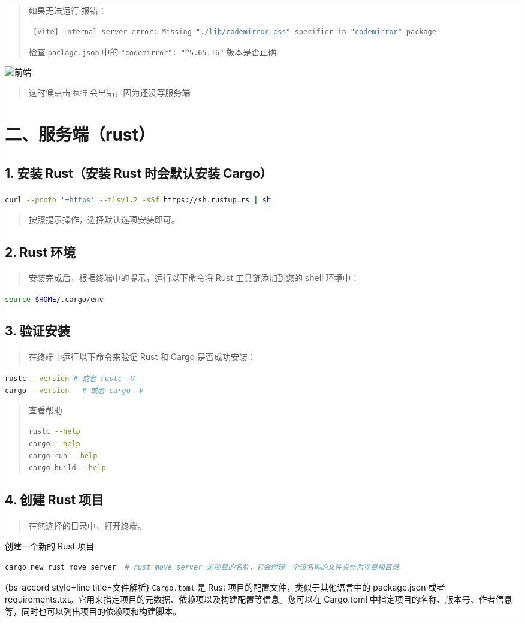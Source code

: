 > 如果无法运行
> 报错：
> ```bash
>  [vite] Internal server error: Missing "./lib/codemirror.css" specifier in "codemirror" package
>  ```
>  检查 `paclage.json` 中的 ` "codemirror": "^5.65.16" ` 版本是否正确

![前端](https://www.caoyang2002.top/usr/uploads/2024/04/2369201853.png)

> 这时候点击 `执行` 会出错，因为还没写服务端

# 二、服务端（rust）

## 1. 安装 Rust（安装 Rust 时会默认安装 Cargo）

```bash
curl --proto '=https' --tlsv1.2 -sSf https://sh.rustup.rs | sh
```

> 按照提示操作，选择默认选项安装即可。

## 2. Rust 环境

> 安装完成后，根据终端中的提示，运行以下命令将 Rust 工具链添加到您的 shell 环境中：

 ```bash
source $HOME/.cargo/env
```

## 3. 验证安装

> 在终端中运行以下命令来验证 Rust 和 Cargo 是否成功安装：

```bash
rustc --version # 或者 rustc -V
cargo --version   # 或者 cargo -V
```

> 查看帮助
> ```bash
> rustc --help
> cargo --help
> cargo run --help
> cargo build --help
> ```

## 4. 创建 Rust 项目

> 在您选择的目录中，打开终端。

创建一个新的 Rust 项目
```bash
cargo new rust_move_server  # rust_move_server 是项目的名称，它会创建一个该名称的文件夹作为项目根目录
``` 
{bs-accord style=line title=文件解析}
`Cargo.toml` 是 Rust 项目的配置文件，类似于其他语言中的 package.json 或者 requirements.txt。它用来指定项目的元数据、依赖项以及构建配置等信息。您可以在 Cargo.toml 中指定项目的名称、版本号、作者信息等，同时也可以列出项目的依赖项和构建脚本。
